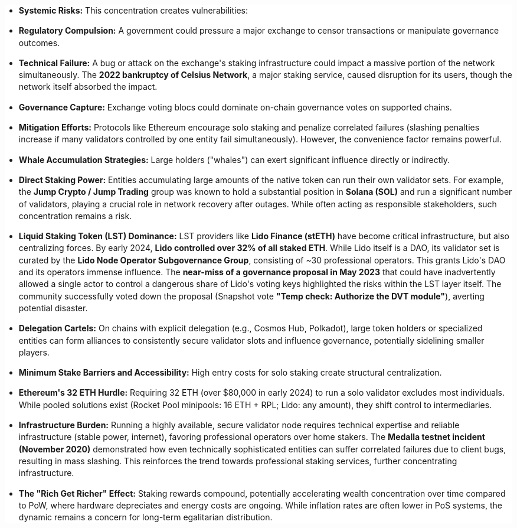 *   **Systemic Risks:** This concentration creates vulnerabilities:

*   **Regulatory Compulsion:** A government could pressure a major exchange to censor transactions or manipulate governance outcomes.

*   **Technical Failure:** A bug or attack on the exchange's staking infrastructure could impact a massive portion of the network simultaneously. The **2022 bankruptcy of Celsius Network**, a major staking service, caused disruption for its users, though the network itself absorbed the impact.

*   **Governance Capture:** Exchange voting blocs could dominate on-chain governance votes on supported chains.

*   **Mitigation Efforts:** Protocols like Ethereum encourage solo staking and penalize correlated failures (slashing penalties increase if many validators controlled by one entity fail simultaneously). However, the convenience factor remains powerful.

*   **Whale Accumulation Strategies:** Large holders ("whales") can exert significant influence directly or indirectly.

*   **Direct Staking Power:** Entities accumulating large amounts of the native token can run their own validator sets. For example, the **Jump Crypto / Jump Trading** group was known to hold a substantial position in **Solana (SOL)** and run a significant number of validators, playing a crucial role in network recovery after outages. While often acting as responsible stakeholders, such concentration remains a risk.

*   **Liquid Staking Token (LST) Dominance:** LST providers like **Lido Finance (stETH)** have become critical infrastructure, but also centralizing forces. By early 2024, **Lido controlled over 32% of all staked ETH**. While Lido itself is a DAO, its validator set is curated by the **Lido Node Operator Subgovernance Group**, consisting of ~30 professional operators. This grants Lido's DAO and its operators immense influence. The **near-miss of a governance proposal in May 2023** that could have inadvertently allowed a single actor to control a dangerous share of Lido's voting keys highlighted the risks within the LST layer itself. The community successfully voted down the proposal (Snapshot vote **"Temp check: Authorize the DVT module"**), averting potential disaster.

*   **Delegation Cartels:** On chains with explicit delegation (e.g., Cosmos Hub, Polkadot), large token holders or specialized entities can form alliances to consistently secure validator slots and influence governance, potentially sidelining smaller players.

*   **Minimum Stake Barriers and Accessibility:** High entry costs for solo staking create structural centralization.

*   **Ethereum's 32 ETH Hurdle:** Requiring 32 ETH (over $80,000 in early 2024) to run a solo validator excludes most individuals. While pooled solutions exist (Rocket Pool minipools: 16 ETH + RPL; Lido: any amount), they shift control to intermediaries.

*   **Infrastructure Burden:** Running a highly available, secure validator node requires technical expertise and reliable infrastructure (stable power, internet), favoring professional operators over home stakers. The **Medalla testnet incident (November 2020)** demonstrated how even technically sophisticated entities can suffer correlated failures due to client bugs, resulting in mass slashing. This reinforces the trend towards professional staking services, further concentrating infrastructure.

*   **The "Rich Get Richer" Effect:** Staking rewards compound, potentially accelerating wealth concentration over time compared to PoW, where hardware depreciates and energy costs are ongoing. While inflation rates are often lower in PoS systems, the dynamic remains a concern for long-term egalitarian distribution.
